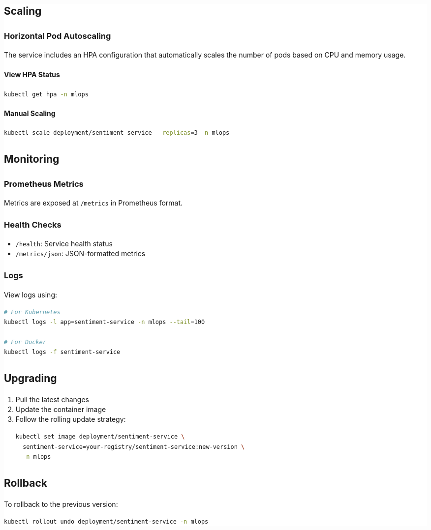 ## Scaling

### Horizontal Pod Autoscaling

The service includes an HPA configuration that automatically scales the number of pods based on CPU and memory usage.

#### View HPA Status
```bash
kubectl get hpa -n mlops
```

#### Manual Scaling
```bash
kubectl scale deployment/sentiment-service --replicas=3 -n mlops
```

## Monitoring

### Prometheus Metrics
Metrics are exposed at `/metrics` in Prometheus format.

### Health Checks
- `/health`: Service health status
- `/metrics/json`: JSON-formatted metrics

### Logs
View logs using:
```bash
# For Kubernetes
kubectl logs -l app=sentiment-service -n mlops --tail=100

# For Docker
kubectl logs -f sentiment-service
```

## Upgrading

1. Pull the latest changes
2. Update the container image
3. Follow the rolling update strategy:
   ```bash
   kubectl set image deployment/sentiment-service \
     sentiment-service=your-registry/sentiment-service:new-version \
     -n mlops
   ```

## Rollback

To rollback to the previous version:
```bash
kubectl rollout undo deployment/sentiment-service -n mlops
```
